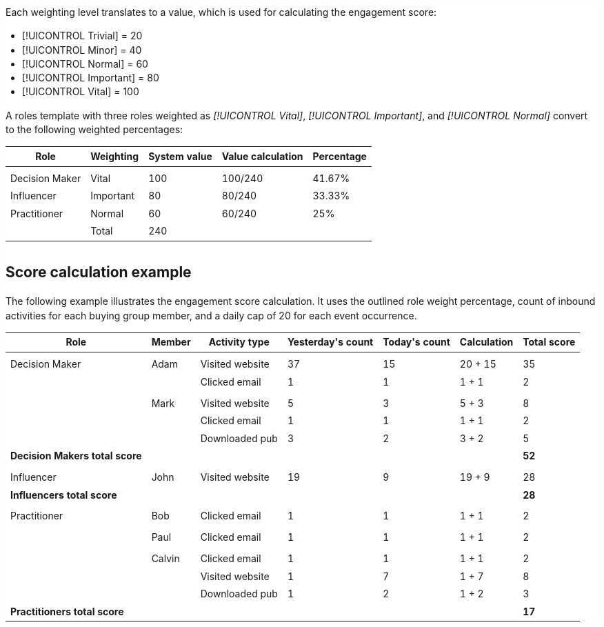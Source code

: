 Each weighting level translates to a value, which is used for calculating the engagement score:

* [!UICONTROL Trivial] = 20
* [!UICONTROL Minor] = 40
* [!UICONTROL Normal] = 60
* [!UICONTROL Important] = 80
* [!UICONTROL Vital] = 100

A roles template with three roles weighted as _[!UICONTROL Vital]_, _[!UICONTROL Important]_, and _[!UICONTROL Normal]_ convert to the following weighted percentages:

|Role           |Weighting |System value | Value calculation |Percentage |
|-------------- |--------- |------------- |------------------ |---------- |
|               |          |              |                   |           |
|Decision Maker |Vital     |100           |100/240            |41.67%     |
|Influencer     |Important |80            |80/240             |33.33%     |
|Practitioner   |Normal    |60            |60/240             |25%        |
|               |Total     |240           |                   |           |

## Score calculation example

The following example illustrates the engagement score calculation. It uses the outlined role weight percentage, count of inbound activities for each buying group member, and a daily cap of 20 for each event occurrence.

|Role           |Member    |Activity type|Yesterday's count|Today's count|Calculation|Total score|
|-------------- |--------- |-------------|-----------------|-------------|------|-----------|
|               |          |             |                 |             |      |           |
|Decision Maker |Adam      |Visited website|37               |15         |20 + 15|35        |
|               |          |Clicked email|1                |1            |1 + 1 |2          |
|               |          |             |                 |             |      |           |
|               |Mark      |Visited website|5                |3          |5 + 3 |8          |
|               |          |Clicked email|1                |1            |1 + 1 |2          |
|               |          |Downloaded pub|3                |2           |3 + 2 |5          |
|**Decision Makers total score**|         |             |                 |             |      |**52**         |
|               |          |             |                 |             |      |           |
|Influencer     |John      |Visited website|19               |9            |19 + 9|28         |
|**Influencers total score**|         |             |                 |             |      |**28**         |
|               |          |             |                 |             |      |           |
|Practitioner   |Bob       |Clicked email|1                |1            |1 + 1 |2          |
|               |          |             |                 |             |      |           |
|               |Paul      |Clicked email|1                |1            |1 + 1 |2          |
|               |          |             |                 |             |      |           |
|               |Calvin    |Clicked email|1                |1            |1 + 1 |2          |
|               |          |Visited website|1              |7            |1 + 7 |8          |
|               |          |Downloaded pub|1               |2            |1 + 2 |3          |
|**Practitioners total score**|         |             |                 |             |      |**17**         |
